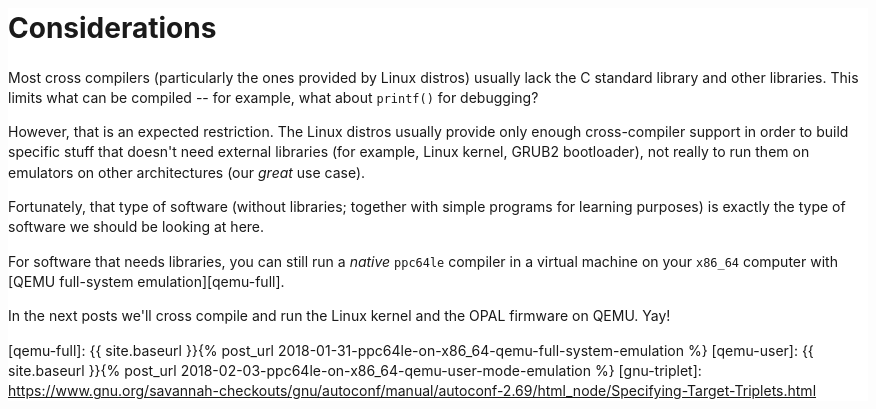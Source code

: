 # Considerations

Most cross compilers (particularly the ones provided by Linux distros) usually lack the C standard
library and other libraries.  This limits what can be compiled -- for example, what about `printf()` for debugging?

However, that is an expected restriction. The Linux distros usually provide only enough cross-compiler
support in order to build specific stuff that doesn't need external libraries (for example, Linux kernel,
GRUB2 bootloader), not really to run them on emulators on other architectures (our _great_ use case).

Fortunately, that type of software (without libraries; together with simple programs for learning purposes)
is exactly the type of software we should be looking at here.

For software that needs libraries, you can still run a _native_ `ppc64le` compiler in a virtual machine
on your `x86_64` computer with [QEMU full-system emulation][qemu-full].

In the next posts we'll cross compile and run the Linux kernel and the OPAL firmware on QEMU. Yay!

[wikipedia-cross-compiler]: https://en.wikipedia.org/wiki/Cross_compiler
[qemu-full]: {{ site.baseurl }}{% post_url 2018-01-31-ppc64le-on-x86_64-qemu-full-system-emulation %}
[qemu-user]: {{ site.baseurl }}{% post_url 2018-02-03-ppc64le-on-x86_64-qemu-user-mode-emulation %}
[gnu-triplet]: https://www.gnu.org/savannah-checkouts/gnu/autoconf/manual/autoconf-2.69/html_node/Specifying-Target-Triplets.html

